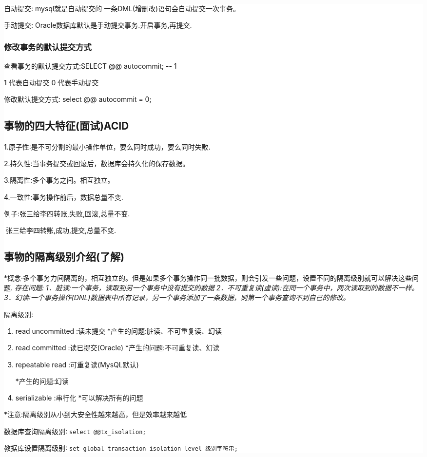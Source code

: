 自动提交:
mysql就是自动提交的
一条DML(增删改)语句会自动提交一次事务。

手动提交:
Oracle数据库默认是手动提交事务.开启事务,再提交.

### 修改事务的默认提交方式

查看事务的默认提交方式:SELECT @@ autocommit;   -- 1

1 代表自动提交     0 代表手动提交

修改默认提交方式: select @@ autocommit = 0;

## 事物的四大特征(面试)ACID

1.原子性∶是不可分割的最小操作单位，要么同时成功，要么同时失败.

2.持久性:当事务提交或回滚后，数据库会持久化的保存数据。

3.隔离性:多个事务之间。相互独立。

4.一致性:事务操作前后，数据总量不变.

例子:张三给李四转账,失败,回滚,总量不变.

​         张三给李四转账,成功,提交,总量不变.



## 事物的隔离级别介绍(了解)



*概念·多个事务力间隔离的，相互独立的。但是如果多个事务操作同一批数据，则会引发一些问题，设置不同的隔离级别就可以解决这些问题.
*存在问题:
1．脏读:一个事务，读取到另一个事务中没有提交的数据
2．不可重复读(虚读):在同一个事务中，两次读取到的数据不一样。
3．幻读∶一个事务操作(DNL)数据表中所有记录，另一个事务添加了一条数据，则第一个事务查询不到自己的修改。*

隔离级别:

1. read uncommitted :读未提交
*产生的问题:脏读、不可重复读、幻读

1. read committed :读已提交(Oracle)
*产生的问题:不可重复读、幻读

3. repeatable read :可重复读(MysQL默认)

   *产生的问题:幻读

4. serializable :串行化
  *可以解决所有的问题

  *注意:隔离级别从小到大安全性越来越高，但是效率越来越低

  数据库查询隔离级别∶
  `select @@tx_isolation;`

  教据库设置隔离级别∶
  `set global transaction isolation level 级别字符串;`

